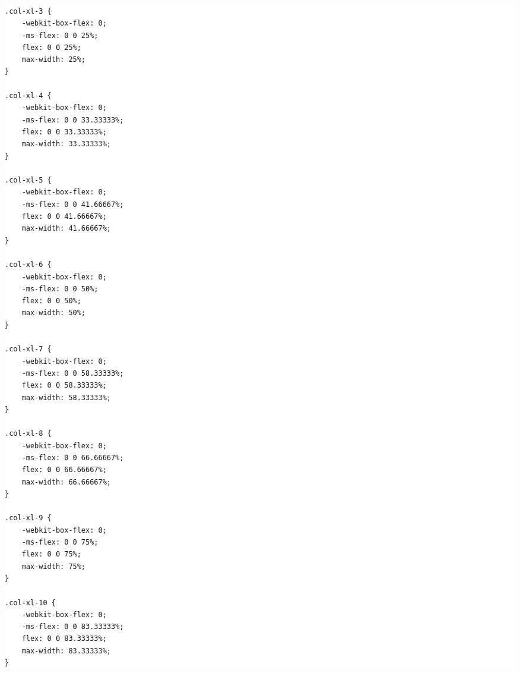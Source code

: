     .col-xl-3 {
        -webkit-box-flex: 0;
        -ms-flex: 0 0 25%;
        flex: 0 0 25%;
        max-width: 25%;
    }

    .col-xl-4 {
        -webkit-box-flex: 0;
        -ms-flex: 0 0 33.33333%;
        flex: 0 0 33.33333%;
        max-width: 33.33333%;
    }

    .col-xl-5 {
        -webkit-box-flex: 0;
        -ms-flex: 0 0 41.66667%;
        flex: 0 0 41.66667%;
        max-width: 41.66667%;
    }

    .col-xl-6 {
        -webkit-box-flex: 0;
        -ms-flex: 0 0 50%;
        flex: 0 0 50%;
        max-width: 50%;
    }

    .col-xl-7 {
        -webkit-box-flex: 0;
        -ms-flex: 0 0 58.33333%;
        flex: 0 0 58.33333%;
        max-width: 58.33333%;
    }

    .col-xl-8 {
        -webkit-box-flex: 0;
        -ms-flex: 0 0 66.66667%;
        flex: 0 0 66.66667%;
        max-width: 66.66667%;
    }

    .col-xl-9 {
        -webkit-box-flex: 0;
        -ms-flex: 0 0 75%;
        flex: 0 0 75%;
        max-width: 75%;
    }

    .col-xl-10 {
        -webkit-box-flex: 0;
        -ms-flex: 0 0 83.33333%;
        flex: 0 0 83.33333%;
        max-width: 83.33333%;
    }
